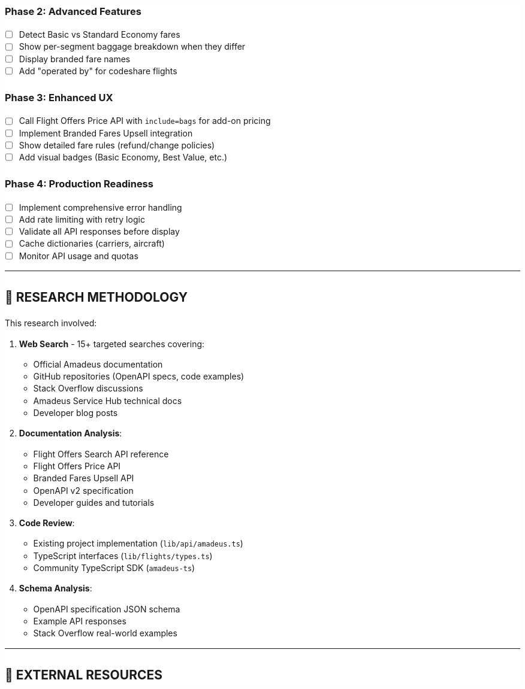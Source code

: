 ### Phase 2: Advanced Features
- [ ] Detect Basic vs Standard Economy fares
- [ ] Show per-segment baggage breakdown when they differ
- [ ] Display branded fare names
- [ ] Add "operated by" for codeshare flights

### Phase 3: Enhanced UX
- [ ] Call Flight Offers Price API with `include=bags` for add-on pricing
- [ ] Implement Branded Fares Upsell integration
- [ ] Show detailed fare rules (refund/change policies)
- [ ] Add visual badges (Basic Economy, Best Value, etc.)

### Phase 4: Production Readiness
- [ ] Implement comprehensive error handling
- [ ] Add rate limiting with retry logic
- [ ] Validate all API responses before display
- [ ] Cache dictionaries (carriers, aircraft)
- [ ] Monitor API usage and quotas

---

## 🔬 RESEARCH METHODOLOGY

This research involved:

1. **Web Search** - 15+ targeted searches covering:
   - Official Amadeus documentation
   - GitHub repositories (OpenAPI specs, code examples)
   - Stack Overflow discussions
   - Amadeus Service Hub technical docs
   - Developer blog posts

2. **Documentation Analysis**:
   - Flight Offers Search API reference
   - Flight Offers Price API
   - Branded Fares Upsell API
   - OpenAPI v2 specification
   - Developer guides and tutorials

3. **Code Review**:
   - Existing project implementation (`lib/api/amadeus.ts`)
   - TypeScript interfaces (`lib/flights/types.ts`)
   - Community TypeScript SDK (`amadeus-ts`)

4. **Schema Analysis**:
   - OpenAPI specification JSON schema
   - Example API responses
   - Stack Overflow real-world examples

---

## 🔗 EXTERNAL RESOURCES
